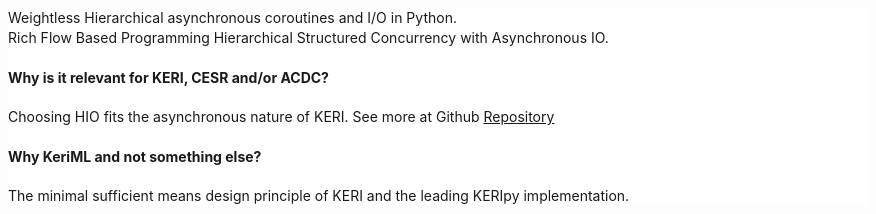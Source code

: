 Weightless Hierarchical asynchronous coroutines and I/O in Python.\
Rich Flow Based Programming Hierarchical Structured Concurrency with Asynchronous IO.

#### Why is it relevant for KERI, CESR and/or ACDC?

Choosing HIO fits the asynchronous nature of KERI. See more at Github [Repository](https://github.com/ioflo/hio)

#### Why KeriML and not something else?

The minimal sufficient means design principle of KERI and the leading KERIpy implementation.
